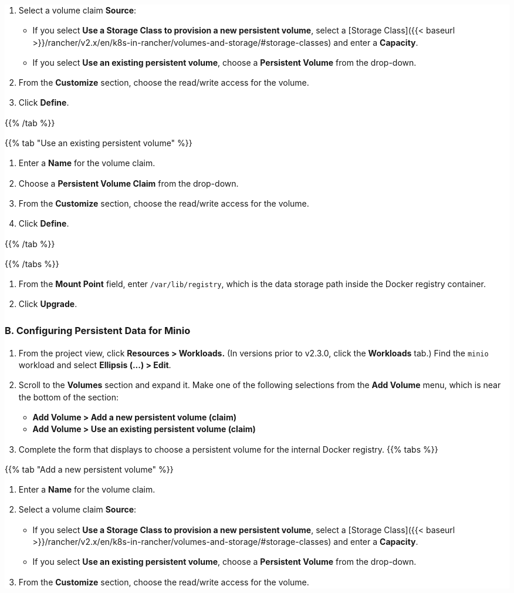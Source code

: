 1. Select a volume claim **Source**:

    - If you select **Use a Storage Class to provision a new persistent volume**, select a [Storage Class]({{< baseurl >}}/rancher/v2.x/en/k8s-in-rancher/volumes-and-storage/#storage-classes) and enter a **Capacity**.

    - If you select **Use an existing persistent volume**, choose a **Persistent Volume** from the drop-down.
1. From the **Customize** section, choose the read/write access for the volume.

1. Click **Define**.

{{% /tab %}}

{{% tab "Use an existing persistent volume" %}}
<br/>
1. Enter a **Name** for the volume claim.

1. Choose a **Persistent Volume Claim** from the drop-down.

1. From the **Customize** section, choose the read/write access for the volume.

1. Click **Define**.

{{% /tab %}}

{{% /tabs %}}

1. From the **Mount Point** field, enter `/var/lib/registry`, which is the data storage path inside the Docker registry container.

1. Click **Upgrade**.

### B. Configuring Persistent Data for Minio

1. From the project view, click **Resources > Workloads.** (In versions prior to v2.3.0, click the **Workloads** tab.) Find the `minio` workload and select **Ellipsis (...) > Edit**.

1. Scroll to the **Volumes** section and expand it. Make one of the following selections from the **Add Volume** menu, which is near the bottom of the section:

    - **Add Volume > Add a new persistent volume (claim)**
    - **Add Volume > Use an existing persistent volume (claim)**

1.  Complete the form that displays to choose a persistent volume for the internal Docker registry.
{{% tabs %}}

{{% tab "Add a new persistent volume" %}}
<br/>
1. Enter a **Name** for the volume claim.

1. Select a volume claim **Source**:

    - If you select **Use a Storage Class to provision a new persistent volume**, select a [Storage Class]({{< baseurl >}}/rancher/v2.x/en/k8s-in-rancher/volumes-and-storage/#storage-classes) and enter a **Capacity**.

    - If you select **Use an existing persistent volume**, choose a **Persistent Volume** from the drop-down.
1. From the **Customize** section, choose the read/write access for the volume.
